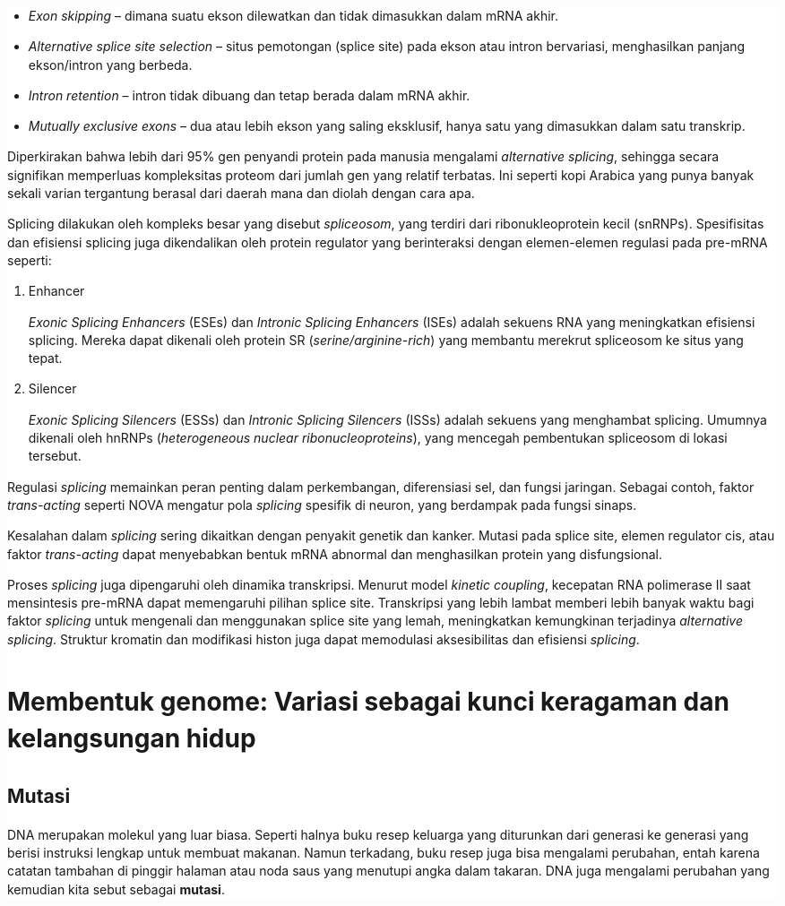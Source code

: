 -   *Exon skipping* – dimana suatu ekson dilewatkan dan tidak dimasukkan dalam mRNA akhir.

-   *Alternative splice site selection* – situs pemotongan (splice site) pada ekson atau intron bervariasi, menghasilkan panjang ekson/intron yang berbeda.

-   *Intron retention* – intron tidak dibuang dan tetap berada dalam mRNA akhir.

-   *Mutually exclusive exons* – dua atau lebih ekson yang saling eksklusif, hanya satu yang dimasukkan dalam satu transkrip.

Diperkirakan bahwa lebih dari 95% gen penyandi protein pada manusia mengalami *alternative splicing*, sehingga secara signifikan memperluas kompleksitas proteom dari jumlah gen yang relatif terbatas. Ini seperti kopi Arabica yang punya banyak sekali varian tergantung berasal dari daerah mana dan diolah dengan cara apa.

Splicing dilakukan oleh kompleks besar yang disebut *spliceosom*, yang terdiri dari ribonukleoprotein kecil (snRNPs). Spesifisitas dan efisiensi splicing juga dikendalikan oleh protein regulator yang berinteraksi dengan elemen-elemen regulasi pada pre-mRNA seperti:

1.  Enhancer

    *Exonic Splicing Enhancers* (ESEs) dan *Intronic Splicing Enhancers* (ISEs) adalah sekuens RNA yang meningkatkan efisiensi splicing. Mereka dapat dikenali oleh protein SR (*serine/arginine-rich*) yang membantu merekrut spliceosom ke situs yang tepat.

2.  Silencer

    *Exonic Splicing Silencers* (ESSs) dan *Intronic Splicing Silencers* (ISSs) adalah sekuens yang menghambat splicing. Umumnya dikenali oleh hnRNPs (*heterogeneous nuclear ribonucleoproteins*), yang mencegah pembentukan spliceosom di lokasi tersebut.

Regulasi *splicing* memainkan peran penting dalam perkembangan, diferensiasi sel, dan fungsi jaringan. Sebagai contoh, faktor *trans-acting* seperti NOVA mengatur pola *splicing* spesifik di neuron, yang berdampak pada fungsi sinaps.

Kesalahan dalam *splicing* sering dikaitkan dengan penyakit genetik dan kanker. Mutasi pada splice site, elemen regulator cis, atau faktor *trans-acting* dapat menyebabkan bentuk mRNA abnormal dan menghasilkan protein yang disfungsional.

Proses *splicing* juga dipengaruhi oleh dinamika transkripsi. Menurut model *kinetic coupling*, kecepatan RNA polimerase II saat mensintesis pre-mRNA dapat memengaruhi pilihan splice site. Transkripsi yang lebih lambat memberi lebih banyak waktu bagi faktor *splicing* untuk mengenali dan menggunakan splice site yang lemah, meningkatkan kemungkinan terjadinya *alternative splicing*. Struktur kromatin dan modifikasi histon juga dapat memodulasi aksesibilitas dan efisiensi *splicing*.

# Membentuk genome: Variasi sebagai kunci keragaman dan kelangsungan hidup

## Mutasi

DNA merupakan molekul yang luar biasa. Seperti halnya buku resep keluarga yang diturunkan dari generasi ke generasi yang berisi instruksi lengkap untuk membuat makanan. Namun terkadang, buku resep juga bisa mengalami perubahan, entah karena catatan tambahan di pinggir halaman atau noda saus yang menutupi angka dalam takaran. DNA juga mengalami perubahan yang kemudian kita sebut sebagai **mutasi**. 
